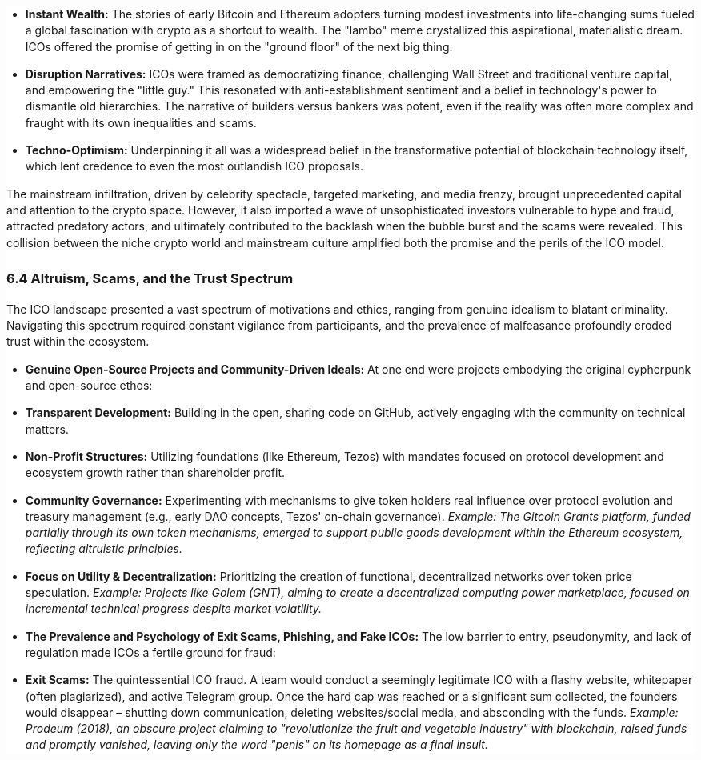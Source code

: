 *   **Instant Wealth:** The stories of early Bitcoin and Ethereum adopters turning modest investments into life-changing sums fueled a global fascination with crypto as a shortcut to wealth. The "lambo" meme crystallized this aspirational, materialistic dream. ICOs offered the promise of getting in on the "ground floor" of the next big thing.

*   **Disruption Narratives:** ICOs were framed as democratizing finance, challenging Wall Street and traditional venture capital, and empowering the "little guy." This resonated with anti-establishment sentiment and a belief in technology's power to dismantle old hierarchies. The narrative of builders versus bankers was potent, even if the reality was often more complex and fraught with its own inequalities and scams.

*   **Techno-Optimism:** Underpinning it all was a widespread belief in the transformative potential of blockchain technology itself, which lent credence to even the most outlandish ICO proposals.

The mainstream infiltration, driven by celebrity spectacle, targeted marketing, and media frenzy, brought unprecedented capital and attention to the crypto space. However, it also imported a wave of unsophisticated investors vulnerable to hype and fraud, attracted predatory actors, and ultimately contributed to the backlash when the bubble burst and the scams were revealed. This collision between the niche crypto world and mainstream culture amplified both the promise and the perils of the ICO model.

### 6.4 Altruism, Scams, and the Trust Spectrum

The ICO landscape presented a vast spectrum of motivations and ethics, ranging from genuine idealism to blatant criminality. Navigating this spectrum required constant vigilance from participants, and the prevalence of malfeasance profoundly eroded trust within the ecosystem.

*   **Genuine Open-Source Projects and Community-Driven Ideals:** At one end were projects embodying the original cypherpunk and open-source ethos:

*   **Transparent Development:** Building in the open, sharing code on GitHub, actively engaging with the community on technical matters.

*   **Non-Profit Structures:** Utilizing foundations (like Ethereum, Tezos) with mandates focused on protocol development and ecosystem growth rather than shareholder profit.

*   **Community Governance:** Experimenting with mechanisms to give token holders real influence over protocol evolution and treasury management (e.g., early DAO concepts, Tezos' on-chain governance). *Example: The Gitcoin Grants platform, funded partially through its own token mechanisms, emerged to support public goods development within the Ethereum ecosystem, reflecting altruistic principles.*

*   **Focus on Utility & Decentralization:** Prioritizing the creation of functional, decentralized networks over token price speculation. *Example: Projects like Golem (GNT), aiming to create a decentralized computing power marketplace, focused on incremental technical progress despite market volatility.*

*   **The Prevalence and Psychology of Exit Scams, Phishing, and Fake ICOs:** The low barrier to entry, pseudonymity, and lack of regulation made ICOs a fertile ground for fraud:

*   **Exit Scams:** The quintessential ICO fraud. A team would conduct a seemingly legitimate ICO with a flashy website, whitepaper (often plagiarized), and active Telegram group. Once the hard cap was reached or a significant sum collected, the founders would disappear – shutting down communication, deleting websites/social media, and absconding with the funds. *Example: Prodeum (2018), an obscure project claiming to "revolutionize the fruit and vegetable industry" with blockchain, raised funds and promptly vanished, leaving only the word "penis" on its homepage as a final insult.*
